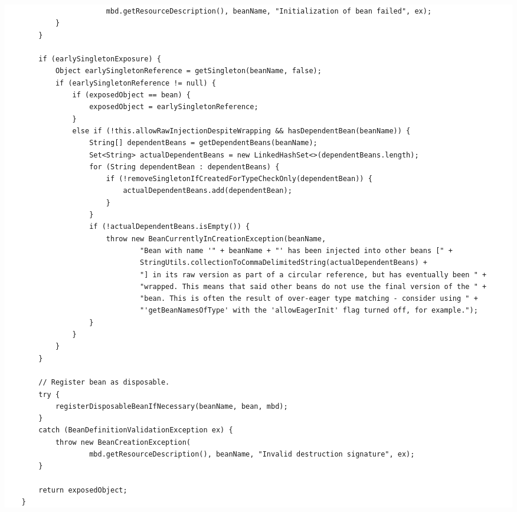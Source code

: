 ```
						mbd.getResourceDescription(), beanName, "Initialization of bean failed", ex);
			}
		}

		if (earlySingletonExposure) {
			Object earlySingletonReference = getSingleton(beanName, false);
			if (earlySingletonReference != null) {
				if (exposedObject == bean) {
					exposedObject = earlySingletonReference;
				}
				else if (!this.allowRawInjectionDespiteWrapping && hasDependentBean(beanName)) {
					String[] dependentBeans = getDependentBeans(beanName);
					Set<String> actualDependentBeans = new LinkedHashSet<>(dependentBeans.length);
					for (String dependentBean : dependentBeans) {
						if (!removeSingletonIfCreatedForTypeCheckOnly(dependentBean)) {
							actualDependentBeans.add(dependentBean);
						}
					}
					if (!actualDependentBeans.isEmpty()) {
						throw new BeanCurrentlyInCreationException(beanName,
								"Bean with name '" + beanName + "' has been injected into other beans [" +
								StringUtils.collectionToCommaDelimitedString(actualDependentBeans) +
								"] in its raw version as part of a circular reference, but has eventually been " +
								"wrapped. This means that said other beans do not use the final version of the " +
								"bean. This is often the result of over-eager type matching - consider using " +
								"'getBeanNamesOfType' with the 'allowEagerInit' flag turned off, for example.");
					}
				}
			}
		}

		// Register bean as disposable.
		try {
			registerDisposableBeanIfNecessary(beanName, bean, mbd);
		}
		catch (BeanDefinitionValidationException ex) {
			throw new BeanCreationException(
					mbd.getResourceDescription(), beanName, "Invalid destruction signature", ex);
		}

		return exposedObject;
	}
```
